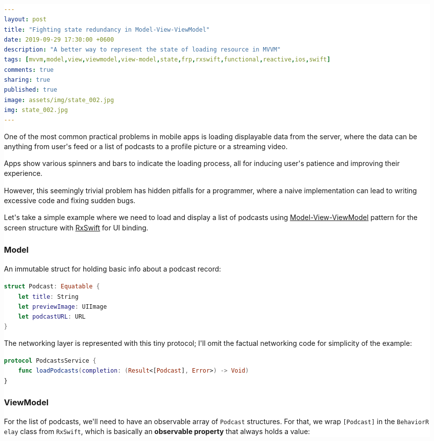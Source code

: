 ```yaml
---
layout: post
title: "Fighting state redundancy in Model-View-ViewModel"
date: 2019-09-29 17:30:00 +0600
description: "A better way to represent the state of loading resource in MVVM"
tags: [mvvm,model,view,viewmodel,view-model,state,frp,rxswift,functional,reactive,ios,swift]
comments: true
sharing: true
published: true
image: assets/img/state_002.jpg
img: state_002.jpg
---
```


One of the most common practical problems in mobile apps is loading displayable data from the server, where the data can be anything from user's feed or a list of podcasts to a profile picture or a streaming video.

Apps show various spinners and bars to indicate the loading process, all for inducing user's patience and improving their experience.

However, this seemingly trivial problem has hidden pitfalls for a programmer, where a naive implementation can lead to writing excessive code and fixing sudden bugs.

Let's take a simple example where we need to load and display a list of podcasts using [Model-View-ViewModel](https://en.wikipedia.org/wiki/Model-view-viewmodel) pattern for the screen structure with [RxSwift](https://github.com/ReactiveX/RxSwift) for UI binding.

### Model

An immutable struct for holding basic info about a podcast record:

```swift
struct Podcast: Equatable {
    let title: String
    let previewImage: UIImage
    let podcastURL: URL
}
```

The networking layer is represented with this tiny protocol; I'll omit the factual networking code for simplicity of the example:

```swift
protocol PodcastsService {
    func loadPodcasts(completion: (Result<[Podcast], Error>) -> Void)
}
```

### ViewModel

For the list of podcasts, we'll need to have an observable array of `Podcast` structures. For that, we wrap `[Podcast]` in the `BehaviorRelay` class from `RxSwift`, which is basically an **observable property** that always holds a value:

